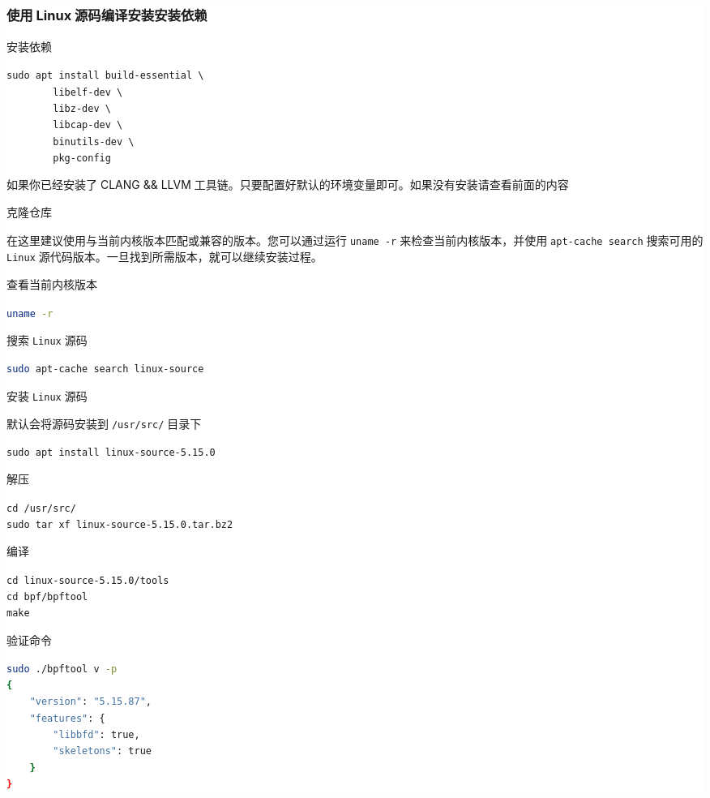 ### 使用 Linux 源码编译安装安装依赖

安装依赖

```shell
sudo apt install build-essential \
        libelf-dev \
        libz-dev \
        libcap-dev \
        binutils-dev \
        pkg-config
```

如果你已经安装了 CLANG && LLVM 工具链。只要配置好默认的环境变量即可。如果没有安装请查看前面的内容

克隆仓库

在这里建议使用与当前内核版本匹配或兼容的版本。您可以通过运行 `uname -r` 来检查当前内核版本，并使用 `apt-cache search` 搜索可用的 `Linux` 源代码版本。一旦找到所需版本，就可以继续安装过程。

查看当前内核版本

```bash
uname -r
```

搜索 `Linux` 源码

```bash
sudo apt-cache search linux-source
```

安装 `Linux` 源码

默认会将源码安装到 `/usr/src/` 目录下

```shell
sudo apt install linux-source-5.15.0
```

解压

```shell
cd /usr/src/
sudo tar xf linux-source-5.15.0.tar.bz2
```

编译

```shell
cd linux-source-5.15.0/tools
cd bpf/bpftool
make
```

验证命令

```bash
sudo ./bpftool v -p
{
    "version": "5.15.87",
    "features": {
        "libbfd": true,
        "skeletons": true
    }
}
```
